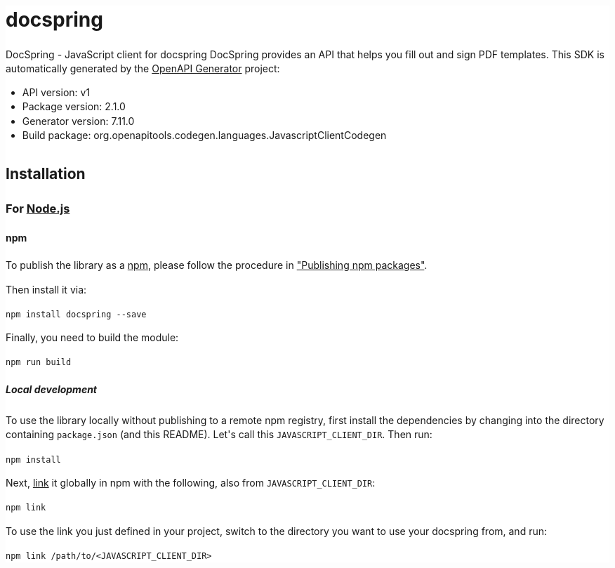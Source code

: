 # docspring

DocSpring - JavaScript client for docspring
DocSpring provides an API that helps you fill out and sign PDF templates.
This SDK is automatically generated by the [OpenAPI Generator](https://openapi-generator.tech) project:

- API version: v1
- Package version: 2.1.0
- Generator version: 7.11.0
- Build package: org.openapitools.codegen.languages.JavascriptClientCodegen

## Installation

### For [Node.js](https://nodejs.org/)

#### npm

To publish the library as a [npm](https://www.npmjs.com/), please follow the procedure in ["Publishing npm packages"](https://docs.npmjs.com/getting-started/publishing-npm-packages).

Then install it via:

```shell
npm install docspring --save
```

Finally, you need to build the module:

```shell
npm run build
```

##### Local development

To use the library locally without publishing to a remote npm registry, first install the dependencies by changing into the directory containing `package.json` (and this README). Let's call this `JAVASCRIPT_CLIENT_DIR`. Then run:

```shell
npm install
```

Next, [link](https://docs.npmjs.com/cli/link) it globally in npm with the following, also from `JAVASCRIPT_CLIENT_DIR`:

```shell
npm link
```

To use the link you just defined in your project, switch to the directory you want to use your docspring from, and run:

```shell
npm link /path/to/<JAVASCRIPT_CLIENT_DIR>
```
